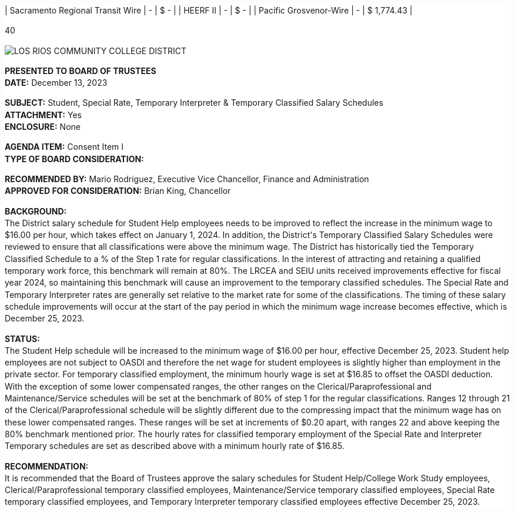 | Sacramento Regional Transit Wire | -                                  | $ -             |
| HEERF II                        | -                                  | $ -             |
| Pacific Grosvenor-Wire          | -                                  | $ 1,774.43      |

40

![LOS RIOS COMMUNITY COLLEGE DISTRICT](https://via.placeholder.com/150)

**PRESENTED TO BOARD OF TRUSTEES**  
**DATE:** December 13, 2023  

**SUBJECT:** Student, Special Rate, Temporary Interpreter & Temporary Classified Salary Schedules  
**ATTACHMENT:** Yes  
**ENCLOSURE:** None  

**AGENDA ITEM:** Consent Item I  
**TYPE OF BOARD CONSIDERATION:**  

**RECOMMENDED BY:** Mario Rodriguez, Executive Vice Chancellor, Finance and Administration  
**APPROVED FOR CONSIDERATION:** Brian King, Chancellor  

**BACKGROUND:**  
The District salary schedule for Student Help employees needs to be improved to reflect the increase in the minimum wage to $16.00 per hour, which takes effect on January 1, 2024. In addition, the District's Temporary Classified Salary Schedules were reviewed to ensure that all classifications were above the minimum wage. The District has historically tied the Temporary Classified Schedule to a % of the Step 1 rate for regular classifications. In the interest of attracting and retaining a qualified temporary work force, this benchmark will remain at 80%. The LRCEA and SEIU units received improvements effective for fiscal year 2024, so maintaining this benchmark will cause an improvement to the temporary classified schedules. The Special Rate and Temporary Interpreter rates are generally set relative to the market rate for some of the classifications. The timing of these salary schedule improvements will occur at the start of the pay period in which the minimum wage increase becomes effective, which is December 25, 2023.  

**STATUS:**  
The Student Help schedule will be increased to the minimum wage of $16.00 per hour, effective December 25, 2023. Student help employees are not subject to OASDI and therefore the net wage for student employees is slightly higher than employment in the private sector. For temporary classified employment, the minimum hourly wage is set at $16.85 to offset the OASDI deduction. With the exception of some lower compensated ranges, the other ranges on the Clerical/Paraprofessional and Maintenance/Service schedules will be set at the benchmark of 80% of step 1 for the regular classifications. Ranges 12 through 21 of the Clerical/Paraprofessional schedule will be slightly different due to the compressing impact that the minimum wage has on these lower compensated ranges. These ranges will be set at increments of $0.20 apart, with ranges 22 and above keeping the 80% benchmark mentioned prior. The hourly rates for classified temporary employment of the Special Rate and Interpreter Temporary schedules are set as described above with a minimum hourly rate of $16.85.  

**RECOMMENDATION:**  
It is recommended that the Board of Trustees approve the salary schedules for Student Help/College Work Study employees, Clerical/Paraprofessional temporary classified employees, Maintenance/Service temporary classified employees, Special Rate temporary classified employees, and Temporary Interpreter temporary classified employees effective December 25, 2023.
